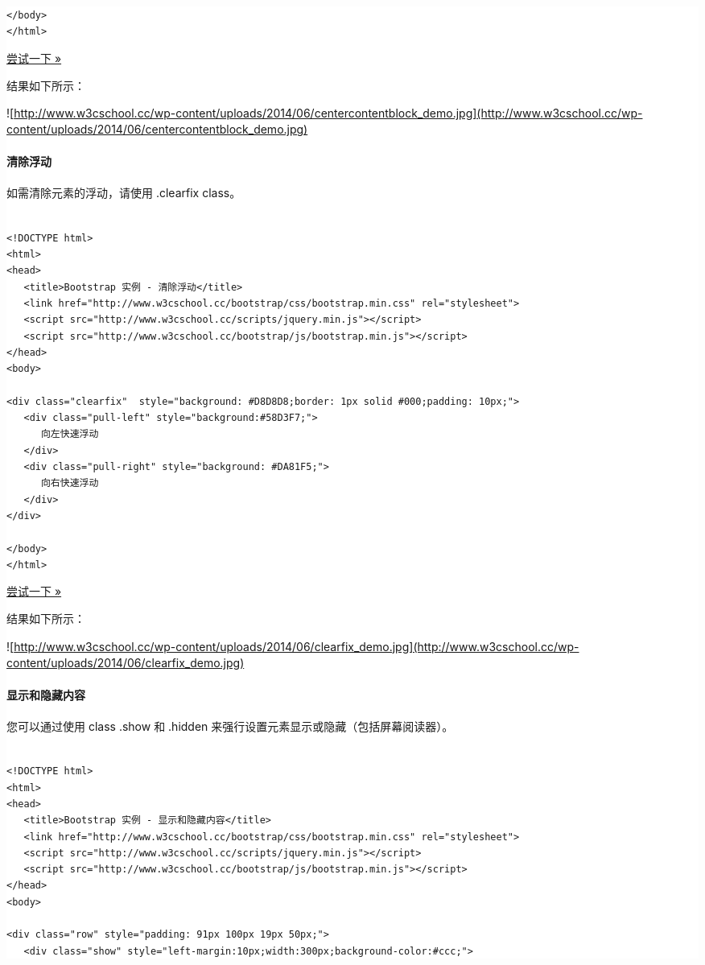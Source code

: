 ```
</body>
</html>

```
 [尝试一下 »](http://www.w3cschool.cc/try/tryit.php?filename=bootstrap3-helper-centercontentblock)

 结果如下所示：

  ![http://www.w3cschool.cc/wp-content/uploads/2014/06/centercontentblock_demo.jpg](http://www.w3cschool.cc/wp-content/uploads/2014/06/centercontentblock_demo.jpg)


 
#### 清除浮动

 如需清除元素的浮动，请使用 .clearfix class。

 
```

<!DOCTYPE html>
<html>
<head>
   <title>Bootstrap 实例 - 清除浮动</title>
   <link href="http://www.w3cschool.cc/bootstrap/css/bootstrap.min.css" rel="stylesheet">
   <script src="http://www.w3cschool.cc/scripts/jquery.min.js"></script>
   <script src="http://www.w3cschool.cc/bootstrap/js/bootstrap.min.js"></script>
</head>
<body>

<div class="clearfix"  style="background: #D8D8D8;border: 1px solid #000;padding: 10px;">
   <div class="pull-left" style="background:#58D3F7;">
      向左快速浮动
   </div>
   <div class="pull-right" style="background: #DA81F5;">
      向右快速浮动
   </div>
</div>

</body>
</html>

```
 [尝试一下 »](http://www.w3cschool.cc/try/tryit.php?filename=bootstrap3-helper-clearfix)

 结果如下所示：

  ![http://www.w3cschool.cc/wp-content/uploads/2014/06/clearfix_demo.jpg](http://www.w3cschool.cc/wp-content/uploads/2014/06/clearfix_demo.jpg)


 
#### 显示和隐藏内容

 您可以通过使用 class .show 和 .hidden 来强行设置元素显示或隐藏（包括屏幕阅读器）。

 
```

<!DOCTYPE html>
<html>
<head>
   <title>Bootstrap 实例 - 显示和隐藏内容</title>
   <link href="http://www.w3cschool.cc/bootstrap/css/bootstrap.min.css" rel="stylesheet">
   <script src="http://www.w3cschool.cc/scripts/jquery.min.js"></script>
   <script src="http://www.w3cschool.cc/bootstrap/js/bootstrap.min.js"></script>
</head>
<body>

<div class="row" style="padding: 91px 100px 19px 50px;">
   <div class="show" style="left-margin:10px;width:300px;background-color:#ccc;">
```